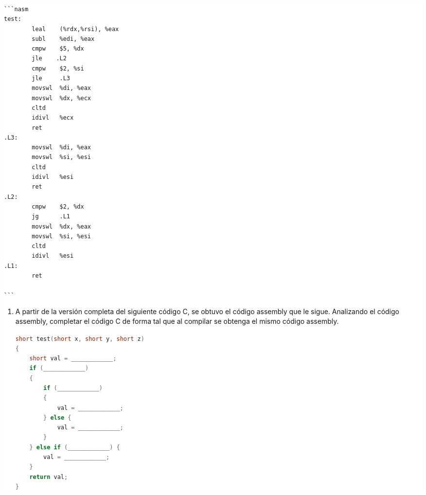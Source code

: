     ```nasm
    test:
            leal    (%rdx,%rsi), %eax
            subl    %edi, %eax
            cmpw    $5, %dx
            jle    .L2
            cmpw    $2, %si
            jle     .L3
            movswl  %di, %eax
            movswl  %dx, %ecx
            cltd
            idivl   %ecx
            ret
    .L3:
            movswl  %di, %eax
            movswl  %si, %esi
            cltd
            idivl   %esi
            ret
    .L2:
            cmpw    $2, %dx
            jg      .L1
            movswl  %dx, %eax
            movswl  %si, %esi
            cltd
            idivl   %esi
    .L1:
            ret

    ```

1. A partir de la versión completa del siguiente código C, se obtuvo el código
   assembly que le sigue. Analizando el código assembly, completar el código C
   de forma tal que al compilar se obtenga el mismo código assembly.

    ```C
    short test(short x, short y, short z)
    {
        short val = ____________;
        if (____________)
        {
            if (____________)
            {
                val = ____________;
            } else {
                val = ____________;
            }
        } else if (____________) {
            val = ____________;
        }
        return val;
    }
    ```
